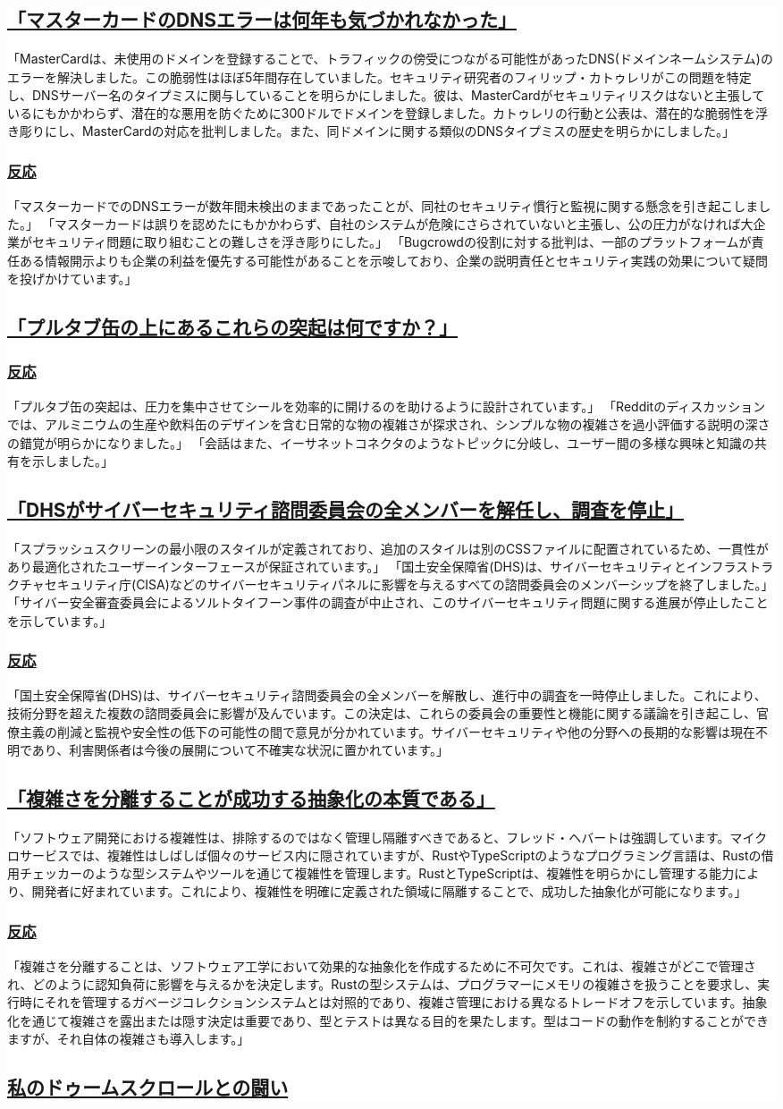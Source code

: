 ## [「マスターカードのDNSエラーは何年も気づかれなかった」](https://krebsonsecurity.com/2025/01/mastercard-dns-error-went-unnoticed-for-years/)

「MasterCardは、未使用のドメインを登録することで、トラフィックの傍受につながる可能性があったDNS(ドメインネームシステム)のエラーを解決しました。この脆弱性はほぼ5年間存在していました。セキュリティ研究者のフィリップ・カトゥレリがこの問題を特定し、DNSサーバー名のタイプミスに関与していることを明らかにしました。彼は、MasterCardがセキュリティリスクはないと主張しているにもかかわらず、潜在的な悪用を防ぐために300ドルでドメインを登録しました。カトゥレリの行動と公表は、潜在的な脆弱性を浮き彫りにし、MasterCardの対応を批判しました。また、同ドメインに関する類似のDNSタイプミスの歴史を明らかにしました。」

### [反応](https://news.ycombinator.com/item?id=42793783)

「マスターカードでのDNSエラーが数年間未検出のままであったことが、同社のセキュリティ慣行と監視に関する懸念を引き起こしました。」 「マスターカードは誤りを認めたにもかかわらず、自社のシステムが危険にさらされていないと主張し、公の圧力がなければ大企業がセキュリティ問題に取り組むことの難しさを浮き彫りにした。」 「Bugcrowdの役割に対する批判は、一部のプラットフォームが責任ある情報開示よりも企業の利益を優先する可能性があることを示唆しており、企業の説明責任とセキュリティ実践の効果について疑問を投げかけています。」

## [「プルタブ缶の上にあるこれらの突起は何ですか？」](https://old.reddit.com/r/whatisthisthing/comments/1i5ztq4/comment/m8a7m8m/)

### [反応](https://news.ycombinator.com/item?id=42788455)

「プルタブ缶の突起は、圧力を集中させてシールを効率的に開けるのを助けるように設計されています。」 「Redditのディスカッションでは、アルミニウムの生産や飲料缶のデザインを含む日常的な物の複雑さが探求され、シンプルな物の複雑さを過小評価する説明の深さの錯覚が明らかになりました。」 「会話はまた、イーサネットコネクタのようなトピックに分岐し、ユーザー間の多様な興味と知識の共有を示しました。」

## [「DHSがサイバーセキュリティ諮問委員会の全メンバーを解任し、調査を停止」](https://bsky.app/profile/ericjgeller.com/post/3lgbpqmxeok2f)

「スプラッシュスクリーンの最小限のスタイルが定義されており、追加のスタイルは別のCSSファイルに配置されているため、一貫性があり最適化されたユーザーインターフェースが保証されています。」 「国土安全保障省(DHS)は、サイバーセキュリティとインフラストラクチャセキュリティ庁(CISA)などのサイバーセキュリティパネルに影響を与えるすべての諮問委員会のメンバーシップを終了しました。」 「サイバー安全審査委員会によるソルトタイフーン事件の調査が中止され、このサイバーセキュリティ問題に関する進展が停止したことを示しています。」

### [反応](https://news.ycombinator.com/item?id=42790207)

「国土安全保障省(DHS)は、サイバーセキュリティ諮問委員会の全メンバーを解散し、進行中の調査を一時停止しました。これにより、技術分野を超えた複数の諮問委員会に影響が及んでいます。この決定は、これらの委員会の重要性と機能に関する議論を引き起こし、官僚主義の削減と監視や安全性の低下の可能性の間で意見が分かれています。サイバーセキュリティや他の分野への長期的な影響は現在不明であり、利害関係者は今後の展開について不確実な状況に置かれています。」

## [「複雑さを分離することが成功する抽象化の本質である」](https://v5.chriskrycho.com/journal/essence-of-successful-abstractions/)

「ソフトウェア開発における複雑性は、排除するのではなく管理し隔離すべきであると、フレッド・ヘバートは強調しています。マイクロサービスでは、複雑性はしばしば個々のサービス内に隠されていますが、RustやTypeScriptのようなプログラミング言語は、Rustの借用チェッカーのような型システムやツールを通じて複雑性を管理します。RustとTypeScriptは、複雑性を明らかにし管理する能力により、開発者に好まれています。これにより、複雑性を明確に定義された領域に隔離することで、成功した抽象化が可能になります。」

### [反応](https://news.ycombinator.com/item?id=42787531)

「複雑さを分離することは、ソフトウェア工学において効果的な抽象化を作成するために不可欠です。これは、複雑さがどこで管理され、どのように認知負荷に影響を与えるかを決定します。Rustの型システムは、プログラマーにメモリの複雑さを扱うことを要求し、実行時にそれを管理するガベージコレクションシステムとは対照的であり、複雑さ管理における異なるトレードオフを示しています。抽象化を通じて複雑さを露出または隠す決定は重要であり、型とテストは異なる目的を果たします。型はコードの動作を制約することができますが、それ自体の複雑さも導入します。」

## [私のドゥームスクロールとの闘い](https://allthatjazz.me/posts/doom-scrolling-struggles)
